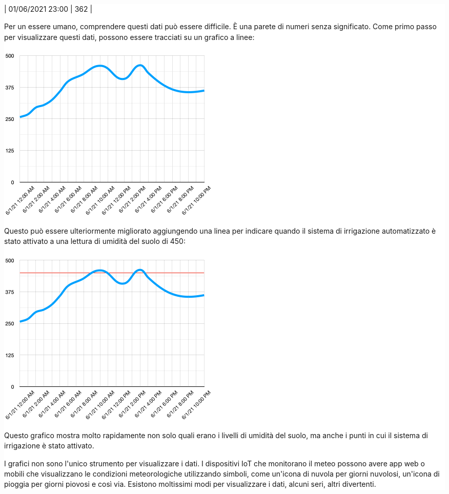 | 01/06/2021 23:00 |     362 |

Per un essere umano, comprendere questi dati può essere difficile. È una parete di numeri senza significato. Come primo passo per visualizzare questi dati, possono essere tracciati su un grafico a linee:

![Un grafico a linee dei dati sopra](../../../../../translated_images/chart-soil-moisture.fd6d9d0cdc0b5f75e78038ecb8945dfc84b38851359de99d84b16e3336d6d7c2.it.png)

Questo può essere ulteriormente migliorato aggiungendo una linea per indicare quando il sistema di irrigazione automatizzato è stato attivato a una lettura di umidità del suolo di 450:

![Un grafico a linee dell'umidità del suolo con una linea a 450](../../../../../translated_images/chart-soil-moisture-relay.fbb391236d34a64d0abf1df396e9197e0a24df14150620b9cc820a64a55c9326.it.png)

Questo grafico mostra molto rapidamente non solo quali erano i livelli di umidità del suolo, ma anche i punti in cui il sistema di irrigazione è stato attivato.

I grafici non sono l'unico strumento per visualizzare i dati. I dispositivi IoT che monitorano il meteo possono avere app web o mobili che visualizzano le condizioni meteorologiche utilizzando simboli, come un'icona di nuvola per giorni nuvolosi, un'icona di pioggia per giorni piovosi e così via. Esistono moltissimi modi per visualizzare i dati, alcuni seri, altri divertenti.
